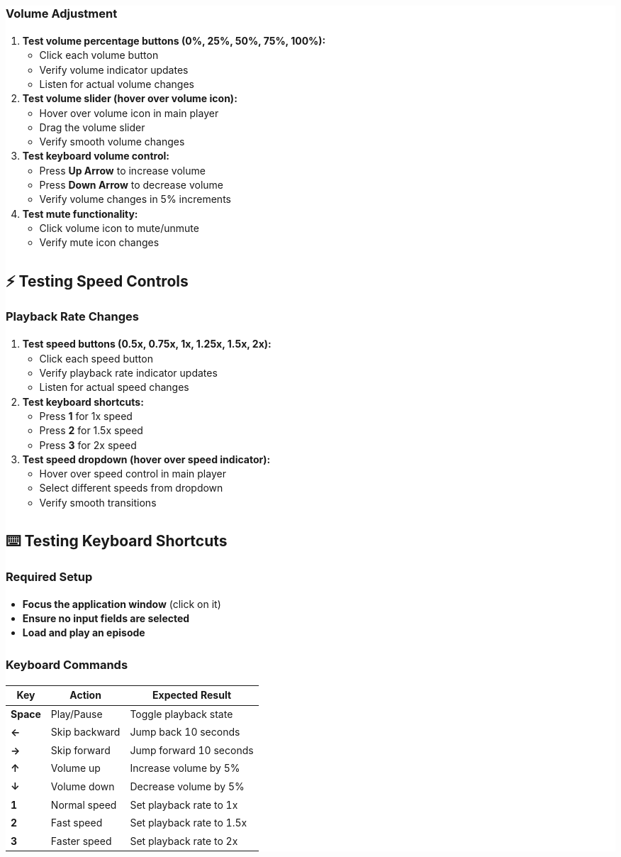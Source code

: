 ### Volume Adjustment
1. **Test volume percentage buttons (0%, 25%, 50%, 75%, 100%):**
   - Click each volume button
   - Verify volume indicator updates
   - Listen for actual volume changes
2. **Test volume slider (hover over volume icon):**
   - Hover over volume icon in main player
   - Drag the volume slider
   - Verify smooth volume changes
3. **Test keyboard volume control:**
   - Press **Up Arrow** to increase volume
   - Press **Down Arrow** to decrease volume
   - Verify volume changes in 5% increments
4. **Test mute functionality:**
   - Click volume icon to mute/unmute
   - Verify mute icon changes

## ⚡ Testing Speed Controls

### Playback Rate Changes
1. **Test speed buttons (0.5x, 0.75x, 1x, 1.25x, 1.5x, 2x):**
   - Click each speed button
   - Verify playback rate indicator updates
   - Listen for actual speed changes
2. **Test keyboard shortcuts:**
   - Press **1** for 1x speed
   - Press **2** for 1.5x speed
   - Press **3** for 2x speed
3. **Test speed dropdown (hover over speed indicator):**
   - Hover over speed control in main player
   - Select different speeds from dropdown
   - Verify smooth transitions

## ⌨️ Testing Keyboard Shortcuts

### Required Setup
- **Focus the application window** (click on it)
- **Ensure no input fields are selected**
- **Load and play an episode**

### Keyboard Commands
| Key | Action | Expected Result |
|-----|--------|----------------|
| **Space** | Play/Pause | Toggle playback state |
| **←** | Skip backward | Jump back 10 seconds |
| **→** | Skip forward | Jump forward 10 seconds |
| **↑** | Volume up | Increase volume by 5% |
| **↓** | Volume down | Decrease volume by 5% |
| **1** | Normal speed | Set playback rate to 1x |
| **2** | Fast speed | Set playback rate to 1.5x |
| **3** | Faster speed | Set playback rate to 2x |
